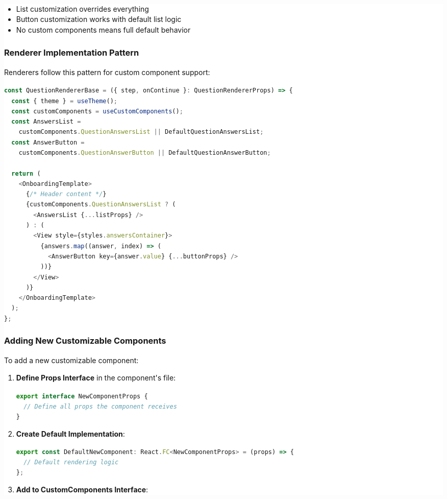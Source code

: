 - List customization overrides everything
- Button customization works with default list logic
- No custom components means full default behavior

### Renderer Implementation Pattern

Renderers follow this pattern for custom component support:

```typescript
const QuestionRendererBase = ({ step, onContinue }: QuestionRendererProps) => {
  const { theme } = useTheme();
  const customComponents = useCustomComponents();
  const AnswersList =
    customComponents.QuestionAnswersList || DefaultQuestionAnswersList;
  const AnswerButton =
    customComponents.QuestionAnswerButton || DefaultQuestionAnswerButton;

  return (
    <OnboardingTemplate>
      {/* Header content */}
      {customComponents.QuestionAnswersList ? (
        <AnswersList {...listProps} />
      ) : (
        <View style={styles.answersContainer}>
          {answers.map((answer, index) => (
            <AnswerButton key={answer.value} {...buttonProps} />
          ))}
        </View>
      )}
    </OnboardingTemplate>
  );
};
```

### Adding New Customizable Components

To add a new customizable component:

1. **Define Props Interface** in the component's file:

   ```typescript
   export interface NewComponentProps {
     // Define all props the component receives
   }
   ```

2. **Create Default Implementation**:

   ```typescript
   export const DefaultNewComponent: React.FC<NewComponentProps> = (props) => {
     // Default rendering logic
   };
   ```

3. **Add to CustomComponents Interface**:
